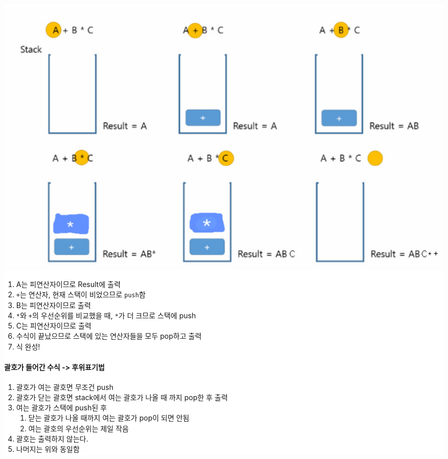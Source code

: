 

![image-20200901211250454](0831_algorithm(이론)_스택2(중위후위표기계산기,백트래킹).assets/image-20200901211250454.png)

1. A는 피연산자이므로 Result에 출력
2. `+`는 연산자, 현재 스택이 비었으므로 `push`함
3. B는 피연산자이므로 출력
4. `*`와 `+`의 우선순위를 비교했을 때, `*`가 더 크므로 스택에 push
5. C는 피연산자이므로 출력
6. 수식이 끝났으므로 스택에 있는 연산자들을 모두 pop하고 출력
7. 식 완성!



#### 괄호가 들어간 수식 -> 후위표기법

1. 괄호가 여는 괄호면 무조건 push
2. 괄호가 닫는 괄호면 stack에서 여는 괄호가 나올 때 까지 pop한 후 출력
3. 여는 괄호가 스택에 push된 후 
   1. 닫는 괄호가 나올 때까지 여는 괄호가 pop이 되면 안됨
   2. 여는 괄호의 우선순위는 제일 작음
4. 괄호는 출력하지 않는다.
5. 나머지는 위와 동일함


